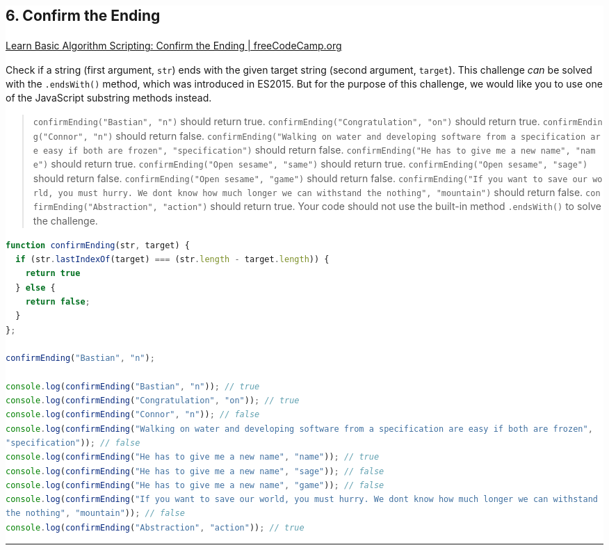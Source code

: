 
## 6. Confirm the Ending

[Learn Basic Algorithm Scripting: Confirm the Ending | freeCodeCamp.org](https://www.freecodecamp.org/learn/javascript-algorithms-and-data-structures/basic-algorithm-scripting/confirm-the-ending)

Check if a string (first argument, `str`) ends with the given target string (second argument, `target`).
This challenge *can* be solved with the `.endsWith()` method, which was introduced in ES2015. But for the purpose of this challenge, we would like you to use one of the JavaScript substring methods instead.

> `confirmEnding("Bastian", "n")` should return true.
> `confirmEnding("Congratulation", "on")` should return true.
> `confirmEnding("Connor", "n")` should return false.
> `confirmEnding("Walking on water and developing software from a specification are easy if both are frozen", "specification")` should return false.
> `confirmEnding("He has to give me a new name", "name")` should return true.
> `confirmEnding("Open sesame", "same")` should return true.
> `confirmEnding("Open sesame", "sage")` should return false.
> `confirmEnding("Open sesame", "game")` should return false.
> `confirmEnding("If you want to save our world, you must hurry. We dont know how much longer we can withstand the nothing", "mountain")` should return false.
> `confirmEnding("Abstraction", "action")` should return true.
> Your code should not use the built-in method `.endsWith()` to solve the challenge.

```js
function confirmEnding(str, target) {
  if (str.lastIndexOf(target) === (str.length - target.length)) {
    return true
  } else {
    return false;
  }
};

confirmEnding("Bastian", "n");

console.log(confirmEnding("Bastian", "n")); // true
console.log(confirmEnding("Congratulation", "on")); // true
console.log(confirmEnding("Connor", "n")); // false
console.log(confirmEnding("Walking on water and developing software from a specification are easy if both are frozen", "specification")); // false
console.log(confirmEnding("He has to give me a new name", "name")); // true
console.log(confirmEnding("He has to give me a new name", "sage")); // false
console.log(confirmEnding("He has to give me a new name", "game")); // false
console.log(confirmEnding("If you want to save our world, you must hurry. We dont know how much longer we can withstand the nothing", "mountain")); // false
console.log(confirmEnding("Abstraction", "action")); // true
```

-----


